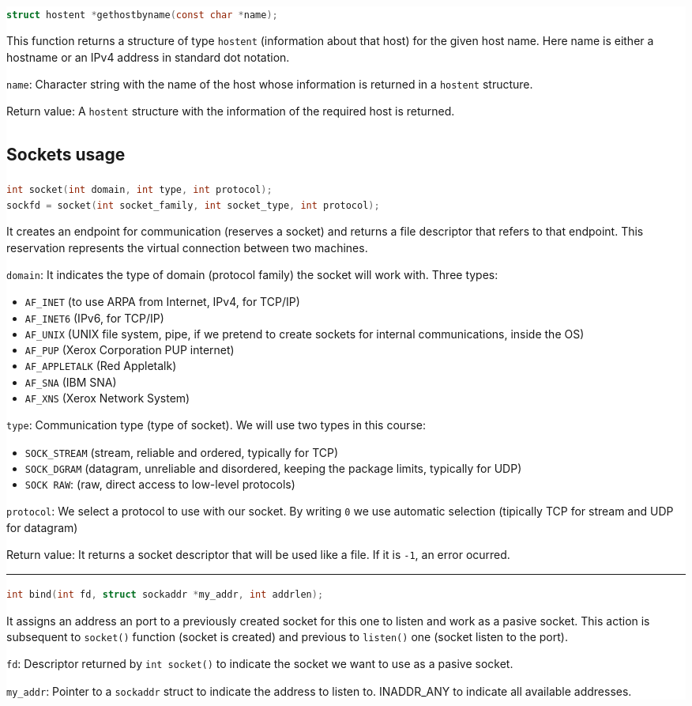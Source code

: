 
```C
struct hostent *gethostbyname(const char *name);
```
This function returns a structure of type `hostent` (information about that host) for the given host name. Here name is either a hostname or an IPv4 address in standard dot notation.

`name`: Character string with the name of the host whose information is returned in a `hostent` structure.

Return value: A `hostent` structure with the information of the required host is returned.

## Sockets usage

```C
int socket(int domain, int type, int protocol);
sockfd = socket(int socket_family, int socket_type, int protocol);
```
It creates an endpoint for communication (reserves a socket) and returns a file descriptor that refers to that endpoint. This reservation represents the virtual connection between two machines.

`domain`: It indicates the type of domain (protocol family) the socket will work with. Three types:
- `AF_INET` (to use ARPA from Internet, IPv4, for TCP/IP)
- `AF_INET6` (IPv6, for TCP/IP)
- `AF_UNIX` (UNIX file system, pipe, if we pretend to create sockets for internal communications, inside the OS)
- `AF_PUP` (Xerox Corporation PUP internet)
- `AF_APPLETALK` (Red Appletalk)
- `AF_SNA` (IBM SNA)
- `AF_XNS` (Xerox Network System)

`type`: Communication type (type of socket). We will use two types in this course:
- `SOCK_STREAM` (stream, reliable and ordered, typically for TCP)
- `SOCK_DGRAM` (datagram, unreliable and disordered, keeping the package limits, typically for UDP)
- `SOCK RAW`: (raw, direct access to low-level protocols)

`protocol`: We select a protocol to use with our socket. By writing `0` we use automatic selection (tipically TCP for stream and UDP for datagram)

Return value: It returns a socket descriptor that will be used like a file. If it is `-1`, an error ocurred.

---

```C
int bind(int fd, struct sockaddr *my_addr, int addrlen);
```
It assigns an address an port to a previously created socket for this one to listen and work as a pasive socket. This action is subsequent to `socket()` function (socket is created) and previous to `listen()` one (socket listen to the port).

`fd`: Descriptor returned by `int socket()` to indicate the socket we want to use as a pasive socket.

`my_addr`: Pointer to a `sockaddr` struct to indicate the address to listen to. INADDR_ANY to indicate all available addresses.
